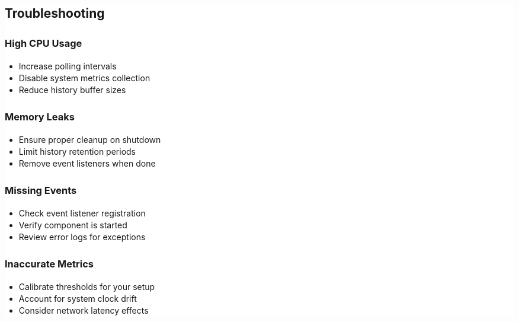 ## Troubleshooting

### High CPU Usage
- Increase polling intervals
- Disable system metrics collection
- Reduce history buffer sizes

### Memory Leaks
- Ensure proper cleanup on shutdown
- Limit history retention periods
- Remove event listeners when done

### Missing Events
- Check event listener registration
- Verify component is started
- Review error logs for exceptions

### Inaccurate Metrics
- Calibrate thresholds for your setup
- Account for system clock drift
- Consider network latency effects
